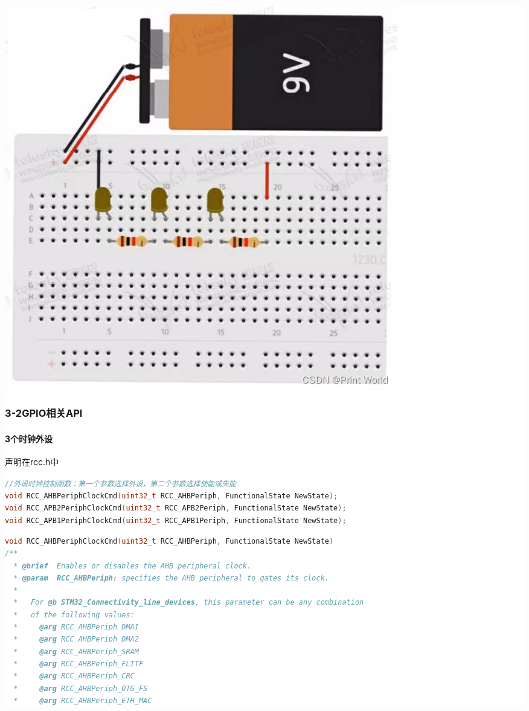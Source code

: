 ![在这里插入图片描述](pic_win/23e5cbafdd27657e58e8ee1ef0c2032a.png)



### 

### 3-2GPIO相关API

#### 3个时钟外设

声明在rcc.h中

```c
//外设时钟控制函数：第一个参数选择外设，第二个参数选择使能或失能
void RCC_AHBPeriphClockCmd(uint32_t RCC_AHBPeriph, FunctionalState NewState);
void RCC_APB2PeriphClockCmd(uint32_t RCC_APB2Periph, FunctionalState NewState);
void RCC_APB1PeriphClockCmd(uint32_t RCC_APB1Periph, FunctionalState NewState);
```

```c
void RCC_AHBPeriphClockCmd(uint32_t RCC_AHBPeriph, FunctionalState NewState)
/**
  * @brief  Enables or disables the AHB peripheral clock.
  * @param  RCC_AHBPeriph: specifies the AHB peripheral to gates its clock.
  *   
  *   For @b STM32_Connectivity_line_devices, this parameter can be any combination
  *   of the following values:        
  *     @arg RCC_AHBPeriph_DMA1
  *     @arg RCC_AHBPeriph_DMA2
  *     @arg RCC_AHBPeriph_SRAM
  *     @arg RCC_AHBPeriph_FLITF
  *     @arg RCC_AHBPeriph_CRC
  *     @arg RCC_AHBPeriph_OTG_FS    
  *     @arg RCC_AHBPeriph_ETH_MAC   
```